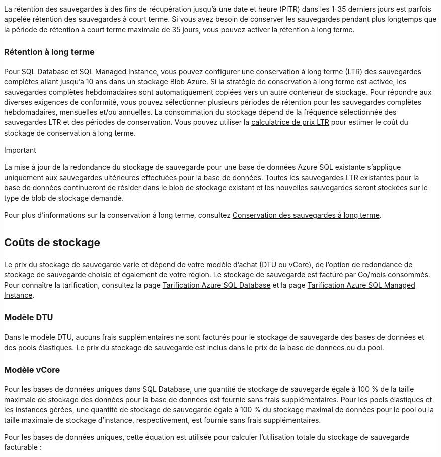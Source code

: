 La rétention des sauvegardes à des fins de récupération jusqu’à une date et heure (PITR) dans les 1-35 derniers jours est parfois appelée rétention des sauvegardes à court terme. Si vous avez besoin de conserver les sauvegardes pendant plus longtemps que la période de rétention à court terme maximale de 35 jours, vous pouvez activer la [rétention à long terme](long-term-retention-overview.md).

### <a name="long-term-retention"></a>Rétention à long terme

Pour SQL Database et SQL Managed Instance, vous pouvez configurer une conservation à long terme (LTR) des sauvegardes complètes allant jusqu’à 10 ans dans un stockage Blob Azure. Si la stratégie de conservation à long terme est activée, les sauvegardes complètes hebdomadaires sont automatiquement copiées vers un autre conteneur de stockage. Pour répondre aux diverses exigences de conformité, vous pouvez sélectionner plusieurs périodes de rétention pour les sauvegardes complètes hebdomadaires, mensuelles et/ou annuelles. La consommation du stockage dépend de la fréquence sélectionnée des sauvegardes LTR et des périodes de conservation. Vous pouvez utiliser la [calculatrice de prix LTR](https://azure.microsoft.com/pricing/calculator/?service=sql-database) pour estimer le coût du stockage de conservation à long terme.

> [!IMPORTANT]
> La mise à jour de la redondance du stockage de sauvegarde pour une base de données Azure SQL existante s’applique uniquement aux sauvegardes ultérieures effectuées pour la base de données. Toutes les sauvegardes LTR existantes pour la base de données continueront de résider dans le blob de stockage existant et les nouvelles sauvegardes seront stockées sur le type de blob de stockage demandé. 

Pour plus d’informations sur la conservation à long terme, consultez [Conservation des sauvegardes à long terme](long-term-retention-overview.md).

## <a name="storage-costs"></a>Coûts de stockage

Le prix du stockage de sauvegarde varie et dépend de votre modèle d’achat (DTU ou vCore), de l’option de redondance de stockage de sauvegarde choisie et également de votre région. Le stockage de sauvegarde est facturé par Go/mois consommés. Pour connaître la tarification, consultez la page [Tarification Azure SQL Database](https://azure.microsoft.com/pricing/details/sql-database/single/) et la page [Tarification Azure SQL Managed Instance](https://azure.microsoft.com/pricing/details/azure-sql/sql-managed-instance/single/).

### <a name="dtu-model"></a>Modèle DTU

Dans le modèle DTU, aucuns frais supplémentaires ne sont facturés pour le stockage de sauvegarde des bases de données et des pools élastiques. Le prix du stockage de sauvegarde est inclus dans le prix de la base de données ou du pool.

### <a name="vcore-model"></a>Modèle vCore

Pour les bases de données uniques dans SQL Database, une quantité de stockage de sauvegarde égale à 100 % de la taille maximale de stockage des données pour la base de données est fournie sans frais supplémentaires. Pour les pools élastiques et les instances gérées, une quantité de stockage de sauvegarde égale à 100 % du stockage maximal de données pour le pool ou la taille maximale de stockage d’instance, respectivement, est fournie sans frais supplémentaires. 

Pour les bases de données uniques, cette équation est utilisée pour calculer l’utilisation totale du stockage de sauvegarde facturable :
